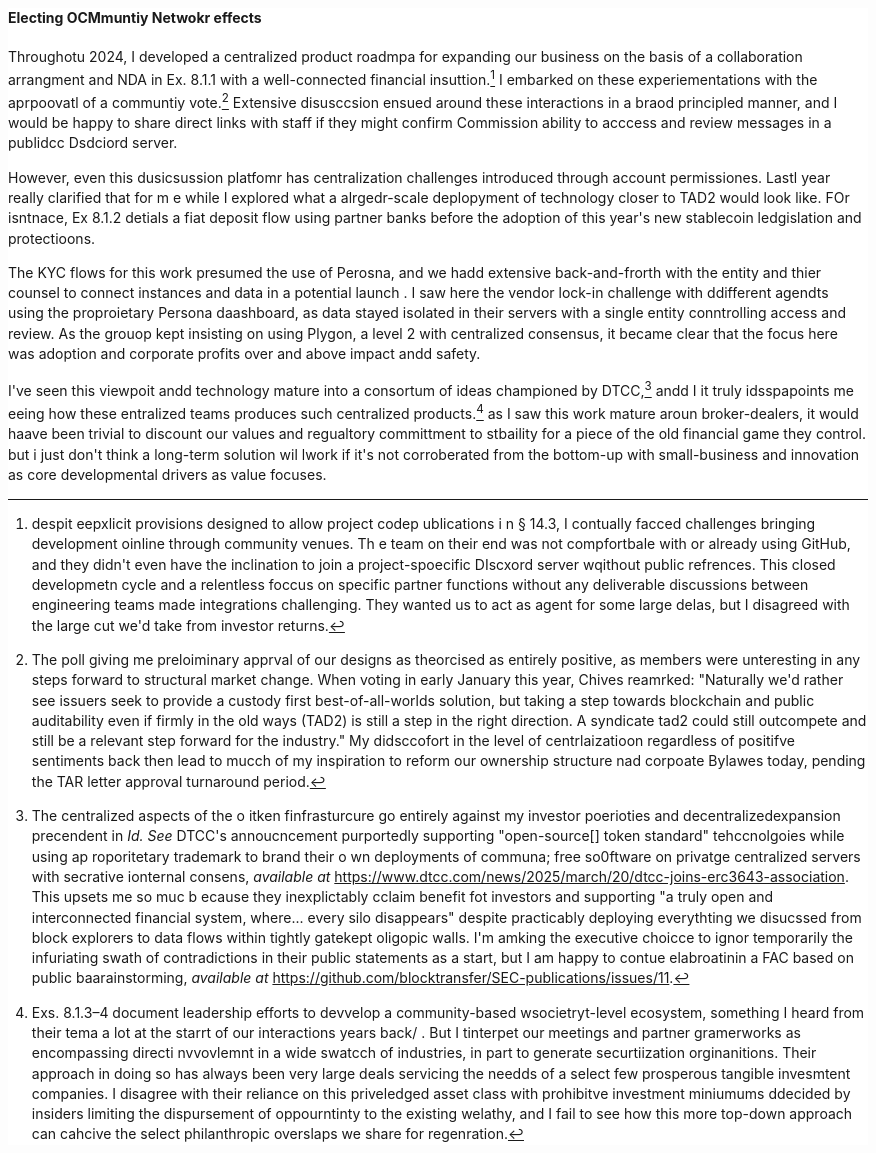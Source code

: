 [^sel-psn]: as cited  in earlier  work inclduding primative grant applications not ccommunciated, Persona  as i udnerstand it is one of the m ost expensive iddentity  vverification services  avaliable.  I selected  to after extensive diligence into yst about every  reputable identiity  provicer. and even primative  prototype implementtions used alternatives such as Blokcpass ti test onboarding flows. I foundd that the stramlines user interface and edirect document secuyrity features of  the Persona platform far exceeded competing offerings, and so i ppiicked  it as the best possible existing solution to start



[^mercy]: _See, e.g.,_ 5remakrs on a centralized financial insuttionss attending a techn conference, selling banking ssxerrivces avalibale for merely $35,000 a months from an infrastructure broker spoek nwith during extensive banking relation ivestigatgions, _available at_ https://x.com/JFWooten4/status/1854654933498552550. I've seen at lead three leading identity  software vendors in similar booths at events including the main industry Bitcoin conference. iN all instances, I'm sinccrely dissapointed  by the extravent waste of corpoate funds which could be trivially reinvested in to product devleopment or cost  decreases. I do not believe truly efficient  systjms should need pander to mass audiences through   xchepa branded handouts and an  array  of agents politcking the platform into mainstream adoption sales.


#### Electing OCMmuntiy Netwokr effects

Throughotu 2024,  I developed a centralized product roadmpa  for expanding our business on the basis of a collaboration arrangment and NDA in Ex. 8.1.1 with a well-connected financial insuttion.[^git] I embarked on  these experiementations with the aprpoovatl of a communtiy vote.[^instrets]  Extensive disusccsion  ensued around these interactions in a braod principled manner, and I would be happy to share direct links with staff if they might confirm Commission ability to acccess and review messages  in a publidcc Dsdciord server.

However, even  this dusicsussion platfomr has centralization challenges introduced through account permissiones. Lastl  year really clarified  that for m e while I  explored what a alrgedr-scale deplopyment of technology closer to TAD2 would look like. FOr isntnace,  Ex 8.1.2 detials a fiat deposit flow using  partner banks before the adoption of this year's new stablecoin ledgislation and protectioons.

The KYC flows for this  work presumed the use of Perosna, and we hadd extensive back-and-frorth with the entity and thier counsel to connect instances and data in  a potential launch .  I saw here the vendor lock-in challenge  with ddifferent agendts  using the proproietary Persona daashboard, as data stayed isolated  in their  servers with a single entity  conntrolling access and review. As the  grouop kept insisting on using Plygon, a level 2 with  centralized consensus, it became clear that the focus here was adoption and corporate profits  over and above impact andd safety.

I've  seen  this viewpoit andd  technology mature into a consortum of ideas championed by DTCC,[^investors] andd I it  truly  idsspapoints me eeing how these entralized teams produces such centralized products.[^broekrs] as I saw this work mature aroun broker-dealers, it would haave been trivial to discount our values and regualtory committment  to stbaility for a piece of  the old financial game they control. but i just don't think a long-term solution wil lwork if it's not corroberated from the bottom-up with small-business and innovation as core developmental drivers as value focuses.




[^git]: despit eepxlicit  provisions designed  to allow project codep  ublications i n § 14.3, I contually facced challenges bringing development oinline through community venues. Th e  team on their end was not compfortbale with or already using  GitHub, and  they  didn't even have the inclination to join a project-spoecific DIscxord server wqithout public refrences. This closed developmetn cycle and a relentless foccus on specific partner functions  without any deliverable discussions between engineering  teams made integrations challenging. They wanted us to act as agent for some large delas, but I disagreed with the large cut we'd  take from investor returns.


[^instrets]: The poll giving me preloiminary apprval of our designs as theorcised  as entirely positive, as members were unteresting in any  steps forward  to structural market change. When voting in early January this year, Chives reamrked: "Naturally we'd rather see issuers seek to provide a custody first best-of-all-worlds solution, but taking a step towards blockchain and public auditability even if firmly in the old ways (TAD2) is still a step in the right direction. A syndicate tad2 could still outcompete and still be a relevant step forward for the industry." My  didsccofort in the level of centrlaizatioon regardless of positifve sentiments back  then lead  to mucch of my inspiration to reform our ownership structure nad corpoate Bylawes today, pending the TAR letter approval  turnaround period.


[^tad3?]: _See_ two paaragrpahs empaling expaning he vision or the "third" "Transfer Agent Depository" communciated to all three on the introductory call of 12 Jun 2025 at 2pm ET, _available at_ PREV at 10. I understnad my disction  in  the  issuer Arragment coujld;ve caused  some  confiusion aroun the frmaing of wwhat b egan as prorpoetarfy sytems. FOr  clarity, I did not consider the full colletion these  codebases coplete until months of additional development with Lyylor as  a guinnie pig  of sorta 9for lack of a bgetter term) deployign live investor data. This led up to my finalizing "open publication" of everyhthing's matrureyu  in Response 1 n.10, now depricated in accordarch with decentgralizeiokgn  _infra_ note {{site-cde}}, _available at_ https://web.archive.org/web/20250612221938/https://www.blocktransfer.com/blog/post/introducing-transfer-agent-depository.
[^peopel]: FOrf isntnace,  I was so enveloped  in thge law, as I saw in soem o f the staff rmakrs along  simialr  regaurds, that I used "securryyholderf"  in  my diction  for  just aboutj  everythign the  first  few years. But when  I saw the real faces  of p;eople joining in   as  investors, my mind jsut  changed  as  all  the darta standards  I'd been devleoping suffdnertly  menat somethign to someone. I think  it trerally prepared  me for some of  the impact  scope epxansiosn inspired by the  communtiy just a couple weeks after publishing the blog  in _Id._ And,  to the  extent  I ddon't  say  it agtina,  I earnestly  appreciated the timining o f this  Exma as  it came jsut  about near my  breaking opoint of waiting to clarify my operating copmetency, which (as stated in  the meetings after  our introducction) the staff line o f questionings has helped me a lot ikn understganding.
[^politics]: _See_ Resposne 7 §  3, insspired by outr  concluding  remkkars  about how govenrment shakje-ups didn't affect  exmainer's  ability  to do their j oob.  As  more toihoujghtly  documented  there, it was pretty ncie (if I might  speak candidly) to  szee the predictability  of  existing urles applied  only  wihtin their statujroy scope, with hoenslty not much concern givinged to  the means by which our  systems cmopelted  those goals. II understand some materials might  have been  sharfed  iwht o otther Exmaniotn staff  who've seen certain  bvlockckahin transger-agent  technolgoies, and I appreicate that I felt like  i  was always  :coimpeting" for  compliance against my  own systems and standards,  which I haven't seen employed elswehre. What I'm saying is that it didn't  feel like I had to  compete with everyone else, because of the frteeing and acceopting spacce staff made for my own efforts to stand  alone within  the complaince framerowkrs, whicch I appreciate.
[^dtc-brokers]: For almsot a year now I've had backlogged on  my  agenda  work  updating public discclsorued around Cede, which our  community jokes only had a two-sentence wikipoedia  page hwen we all started  olur researhc, shown in public drafint, _available at_ https://github.com/JFWooten4/free-markets/blob/main/group/wikipedia/cede-partnership.md. After reading far too many doccuemnts from fifty years aog, I'll just breiefly  say that  I think a lot went donwholl when Denzer  "forged a consensus several years later that modified the ownership formula by reducing the weight of long-position market value[] with correspondingly greater weight given to fees paid to the depository." Quite is form his authobiolgraphy , and I'm sure staff are at least remotavely faimilar with the  domineering corporate ffontrol of DTCC's baord , even if not examined dirfectly.  Ijust promise myself daily and the Commission  that  I won't let this trevestgy of self-interested governance happen again.
[^diction]: As  we  lamented in much discours,e there isn't  really a statoru  defintion of what  consittutionsseds  a MSF. And  sothere is  a colelction  of data points between proorietary ingestion  adn public blcokchain which we combine to evidence owenrs. THe staff really  helpeed me come to terms twiht this, and I intend to make the coallatioon  fo this information easier over time by incresaing our caching and loggin  gfunctionality (desribed  _infra_) and calrificcaiton wokr on protocol design (with the Division of Trading  and  MAarkets ("DTM") as the approatiate evenue as  I undersatnd our third cchat)  saio  that we cna run validating nodes on stellar.  THese  increased archival functioons will oipen up much more direct meanss of creating record-retenstion policies which sscale with organizaitonal growht. 
[^ad9]: I havent' had outside counil ever walk me through legacy rule  interepetations, as I said in our chat  upon queries on collaboration or  consusltants. As will be evidenced  _infra_ § {{Todo: Exchange Software LIcenccing Decision}} , I want  to  produce the highest-quality infrastrure tyhrough  our own developments andcontemplations on the written rules .  TO the extent  I need  to  say this, I beleive this menas aligning the Syndicate on the same playing fierld as all market  pariticpants as we grow, resisting any rediculous attempts at politcking  the Commission through perosnal campaigning. Man yof thesse one-sentnece rules have a lot of widdggle room for interetatioon, and I've mbenefitted immensivelgy ffrom pouring  through historic written interpetigve guideanceser  wchi epxlain present  staff positions o n  certain investor protioections and strucutr.e 
[^bnlock-exp]: These thouughts broadley  stem from some of our first reactions in  th emeeting over block explorers, whic hI got  the impression maybe you hadn't seen used by many registrarnts. Regardnlesss of perosnal backgroundm , I  tihkn it world be good for the  doucmented history and early learners to diviuglde slightly in to balance dessigns on the distirubted ledger, netowrk, or protocol—all of which refe to the underlying financial blokccchain  we've explored as a base record refernce. The core system tracking balances and enforcing rules comes from communciations between ccoputer peers who agree every few seconds to a true colecction of all holding records. Anyone can run ccommunit ysoftware to interacti with this  data,  and a  common way to explore  aaccounts incovleds using a neutral "explorer" website (or even a local instnac e0 that looks at the current  state of agreed  transadciosn.)
[^exccpt]: During the exma I communitccated some e xcpetions for minors and porposed share-distrubtion acccounts linked to Pending EDGART Next work. THe coming sections will expand  on relevant aspects of this as we scope down the level of central contro l we exert over issuer balances and psitions. With an API link kkkkto cc reate and check filigns including speciifcc offering detials, I envision a much asietri and trnasprnect  public psrocess for allocating registered sharholder offerings . THhe onabroding and key privison so far through lLogin.gov has been really great.
[^fna]: Respoinse 1 § XIV.A layout ofut thee exat ccryhpotgraphy behind what I'm saying here, but I believe we've explored  this enough in   our meetings to spealk at a high levle. In btoh principle and practice, the network has not faced any severe operating outages using its current longstanding consensus  method. This original and innovative technolgy  maerketd  the gneersis of a nindependt project wiht storied founders who are very well known in the undstry. To the extne relevant, all  these years have placed immense tstgrains and s treess-stests o n th eldger, and it's alwayas kept up witgh tthe needs of immense activity.
[^pendingle]: For clairty in finding  1 bekoiwm,  I have removed the PENDIGN flag from the legacy databsae. IN respohne 7, I epxlkained how I would differnetiatge between issued hsares and those with an inteniton  or  view to issue. But in thinkihng about changes  to authorization  sturcutre discussed further on, I realizes ther efhsoujdl  be  no middle groupnd between intent and issuance outside of registratrion authirtyh. Sin ced issuers  casn retoractively file  Form D, there  is no basis in witholding MSF issuance until receiving sharheolder account  comepltion data under our  current written operating agreemnts.
[^ad10-1]: _See_ 17 CFR § 240.17Ad-10(a). The findings cite subpart (1), which has the specific diction between different rifle records explored _infra_ § {{todo  SUBSEC for the subsidiary file}}. I think our open systems alleviate coordination concerns between interlinked service companies through a unified ledger.  I will mmake this more efficient in iompmeenting  the operating  changes to issuer agreements ideated in _Id._ 
[^ad10-2]: _Id._ at subpart (2). While our status was communicated in Response 1 § XII, I find the different processing times intellectually interesting. While outside the scope of this review, I contest the batch processing systems and differentiation of fund agents (in this and other circumstances) from standard agents (including those handling SPACs) of subparagraph (ii) and clause (B). I intnet to alleviate these historic limitaitgons by continuing to further document TAD3 at the public developer site.
[^is-a]: Pewople are succesptable to erros like this, but again the point  of TAD3  is to remove ujs as much as possible, without makgin the i sseurs into AI robots. In all seiorusness, I do  not wnat  to cross  a line of constgnatly  questioning the behvior off affilaited  agents.  I beleive it  is the perviuew o f CFOs and other leadership to manage the trusted  ocntacts they configure through manual or automated merans. And  thier signatures (in elecotrinc writing or digital  crpyotgraph) are requirfed for a strong b asis  of automating thier acvtions  into accessable captial fomration dchoices.
[^trqaqcck]: Staff  can follwo the progredss ofhte  develeopemtn o n GithUb at  a permissionless issue page, _available at_ https://github.com/blocktransfer/syndicate-api/issues/3.  Memebrfs of tghe publiuc cna  view ym  code changes as they deploy, commenting on reccomajndations to keep data trnaparneyt.  Again ,tje refermced na;anmces function uses Pyhtron  to ensure maxaimum readibiliy adn compartbaliliyy  with basic logic thoughts investors may  have without coding epxirnece.  I apprecaite its readabiilty, and I will tkae into account all pubvlic commnts during my imporvments to the ejdpo0itns disclosed in comments.
[^resp1]: Oner insntancoe o f htge nedopoitn  can  ben found i n Response 1 note 16, _available at_ 
[^federation]: Fopr sintnacem I shared documentation about ouir  public Federation Server implemenmtio nof SEP2;  .   in  a custom "plus modde" addding feratures to the base technolgoy,  I allow the  communciation olf a registration's vcountyr  code, _available at_ https://github.com/blocktransfer/syndicate-api/blob/782f524f836a4ccf7825a2e2cb6c5834a471a8fe/external/federation.py#L25. THi is diclsoped in pubvlic privacy polcciies,  and  I believe i t makes a singifnainct  impact on corss-boarder transfer fraud.  Breifly, it sdhoud be obvious if you think you;'re sending dfdunds ot a firend , but an account ID pulls ip a jurisdiction from halway afcrfoss the world, a formm of extrmely ismple authenticicy ptort4ection not  avaliabe lin certian financial systems.
[^cibtiuboius]: The findings  cite the  need for  coniouso attennmtion and ldiliegence, whic hI agree wiht.  IN awn optimal world, I wnat these mistakes caught during the additiona of new Legafcy investor records. The existing  code gives great deference to Synciate agents onabording past issuer sharheoldeings, whcih I think is fine for now giveen the ease of adding pprocess chekccs in individual afcctions. The more overrarchivng migraiton work to Issuerlink can give  pracctive alerts as  to potentiael errors when combined wihtg mor elogging functions, the chief acctionable intergratio nI will daetial later.
[^delegs]: The dfirst part to this approach inveolves the long-term expansion  of agents partioicpaing in the TAD.  Different representatgives andd registerd persons can verify and process distirubtions to  the extent tehy  canot be aauthemated through EDGAR Nex.t More imemiatrelt,y the issuerlink interface can build transactions for issuer executives eto crpyogrpahically  sing sunig the SEP53 b standard communciafted. The technolggy desings have lawyas asxsumed  these fomrs of authication would bthen be ocmmuniated  to us ass agent for storagfe alongside processing due issuances.
[^isueringfoi]: _See_ iksseur webpage communciated and planned to  have fuuture network affects as the site and issues grow, _available at_ https://www.issuers.info/1984803. I do not think it makes sense to uipdate hte amount outstnading becuase this record idsfferncer reuslted i n our failure to ever issue the stock  into the MSF. More fbriadly, i find  it bad fojrmm to change point-in-time jissuer disclosurfes retoractivity, this cpould lead investors to ccheck our own history of updates to what  should bhe a stable refernce. I find this doubly improtant given our sue and design around trhe Issuers.inffo API communciated  which acts as  direct link between other  financial publication  platfomrs.
[^ocookiwa]: _Id._  _See, e.g.,_ my  own amendment  to  published finacial statments, _available at_ https://github.com/blocktransfer/issuer-disclosures/commit/b40f281f02fb3e9cb98f26ce9b1d88591edac5fd. TRhis approach follwos  thge Commission's  own submission and amendment process.  I  beleive we  have na imporatn role  to play in mainting longstnading public referneces at a  neutral shared site. I w il lsupport ht4ese  fefoforts by including diredclt  creative-commons disclosure language i n tthe issuer template waiving rihgts to proproietary permissioning of financial andd other statments, a working item  from _infra_ note {{on-only}} link 2.
[^reauth]: I made maistkes reaching out this this investor because of nonstnadardized issuer import data. Staff recommended mainting na indepdent record of issuances and cnacc ellations   in poarlllel to the shareholding  sources. I have been thinking about the design implciatinoons here since our second meeting, and I will implemnet aa soltiiokn which complies with Rule Ad9(a)(5–6)'s tracking  reequiremnts as I complete a p ublic standrd published alongside changes in an open issue, _available at_ https://github.com/blocktransfer/TAD3/issues/1.  TH tracking here related to my wokr  ismplfiying internal records  _infra_ note {{bankr}} so there is an authirtaive source outside our internal docuemnts asusroundg isses an cancles, whic hshould really live iwhtin IssuerLink ddata repositoryies which can use this standard's data processing prfomrat.
[^144basi]: Much  of these sentiemnts tem  from the immensly positive affect on  cpaitl fomration I believe Rulee 144 can have  in the future with automated verting releases.  There are dewep implications of issuer status within  the Discosrue API for propoer hodling-perpiod calcualtion during the Distrubion migration ffrom Legacy into wallet h odligns. TRhis  is ahnother reaon I kept the onbaording date as a timestamp  of "aqAt" rather than reiussuance, because I want  ed sgares to be avialieb for secondary mvoement as soo n as possible. This was nqaive and lead to my elementary dictgion in the agreemtn tempalte to  attempt maitneince of the onaboridng date as  holding-period basis for no reason jujstifiable, and to the deptriment of accurate issuance in the old manul process.
[^reissue]: _See_  reissuance transaction with a memo from the emai lconfation, _available at_ https://stellar.expert/explorer/public/tx/bc2af326fc2f76f551ce2bc44eb48c0ccff1339ea8114ed21d2dc728dd35247d. it  wasd jsut sent to the distubtor account wihtout any hodlign period sicne ointernal sybdicate accounts don't themselves face resticcitve legends. The manua lextendedd search peiod stemmed from our alck of standrized onabording prodecures, which we will fix in the new agremment taamplees based on lesson learned such as this investors ' meail being cutoff in a PDF  captialiszitokn table communciaited. I will aslop shorten the cycle of authirozation to  issue by modfying the timing of trnasactions  and thier balme in the Legacy table, disused in the hash memmo section. blow
[^cronsetup]: The CRON scannign wokr  is a large undertaking which I haven't entirely scoped out yet, invovleing automted work jobs and chcches searching  for abonralities onchain.  IOt weill invovle searching throuugh trasnasction metadata like the 144 claiom periods within claiamabe balance entries including such dfata as iembneedded in ctrreation trasnactions as  shown in  an exmaple, _available at_ 
[^pools]: Generally, I prefer retroactive checks on issuer atuhroirtty,  giving them the leeweay  to  hadle their affairs up until the point  where they prove incapabl;e. For instancme, I have mtnally toyued around with  sending clients hadnward wallets with biumetric  authrenication for years, but have not  done so for ereeaasons of centralizaation  and data securty  discussed  _infra_ § {{todo Physical  Securities and Lifeccycle}}.  I beelive finacie executivves an map  out their oen firms's credential  managemnt given  suffieicnt public educational materials. This iwll be a core assumption test  I'll work to addopt  while deplyoign IssuerLink based on prototyped login schemes through the  investor app.
[^written]: Iudnerstand this statue haas not been updated  in two  decades, adn so I am proably  jsut wasting tome wriign this. But I want  to ink down  that we do not use physcial signaturres because htey require centralization, _inter alia+_. Small said other agents use aemail for authrizatigons, despite hesistances thereon  communticated, and so I understand  it's not  a big ddeal. But just for  cuocmentsation I plan  ot upgfrade this form of issuance through the IssuerLinkj platform wherein cyrptogrpahic Ed25519 signing  carves are expected to  verify intent.
[^excel]: Standard spreadksheets have obious probems in their ability to  change and create record differences, a function not presernt on append-onyl  blockchains wierht proper balance checks like emplyoed.  Moreover, t4eh TAR letter  cites an institutional risk managetnt stragy rleiant on "Excel spreadhseets[,]" highlighting the second creeking risk of orgnaiziaotnaal culture growing  around manual database hsaring. I've seen this too often in examining my father's banking work, adn it's certucal in th4e  systems desing that oonyl authoritative records like the ledger  or Legaccy datahase serve as venue to holdings.  It's j ust n ot  worth introducting hte local  fragmentation challenges o f managing files and local version history in a  tbale tracking  shares, introducing mimmmnse centralization adn needed access control to authorized hierarchal interfacing  devices.
[^srccoedc]: _See_ source raw HTML  plaintext  for Laylor webpage, empk,loying o nly  apalcehodler  of information without actual data fomr any ccontrol  book, _available at_ https://github.com/blocktransfer/issuer-disclosures/blob/80ebaf933af990497fa09111c3462491856caf9a/1984803/index.html#L54C10. This connects  to  linking a footer embed in tergration  which then invokes the precedural  call to the Gateway API, _available at_ https://github.com/blocktransfer/issuer-disclosures/blob/80ebaf933af990497fa09111c3462491856caf9a/getNumOutstanding.js.  Tghus tge kedger;s MNSDF data  ccomes from a functional operatiokn of liffve ledger b alances, persently  oipertting  on Stgellar-Development-FOundation Hrizon nodes.   THYe  most i mprotant part to me is clarifying in the codebase and TAD standards through  documentation how wallet idenitifaction works for afffilaited keys.
[^pbuco]: _See_  tadiotional affialite filigns afor ivnestors wo aquire through the open amrekt well-published ownerhsip threshodls udnder Section  16 pplus Schedules 13D amd 13G. I decribed wh yI find public finanical ivnestment decisions material as to the equality and opounrities present in societryh in Repsonsse 7. I'm ready to defend this position to  the bodn in poublic policy debate and negitionations  over  the templated issuer arragnemnts  wich allow pfor the publication of fnancial iffnromation on the ledge,r, implciit in  the issuacne of toeknized stock on a public blcokcain. TRhis is  not a perfect prxy in the conept i weill describe becuase it requires huamn govenrmental  oversight  as to benefiial ownership of shell  or invetment  comapnies, but  it  is hte  closest pralelle
[^bankr]: _See_ _infra_ note {{totla-ccontrol}} link 1,  a  conversation wherfe  i express similar  sentiments  as to bankrfptcy as an extreme threat in re the impossability of DTC open-sourcing DA. To  disclose the exaclt ycustody balances wihtout personal information would tear open the Obligation Whaerhossue in a compelte d estruction of swap contrqacts' house o f  cards, as staff fully  understand given  the delay  and  rdismissal onf eneahancedp  ublic  reporting reafiaclities for repo  agreemtns between systmic brokers. Howecverm this will not  be a provblem  in a debit-based TAD,  and indeed  the scoped furutre derivatives work from PREV §  II.B.2.a uses a public rust-0based smart-  contractinng patform.ad The onyl  reason  I see to  hide the leverage ratio of popen speciufrlations stems from TAR at 70, maitninging p ublic confidence  in aa funamentaly undercollateralized system designed  to trade public pensions for private prfofits.
[^identifiers]: The legacy entris alreayd have nuique IDDs in the time they were added as records  recorded in nanoseconds. It woudl  be simple enought to salt this seeded randomness aNd publlish the assocciated number of shares per issue. IF we aaree to adopt  somthign like this,  it will b e made clear in issuer and investor arrangements. Broady, DRS  investors already give  hte leeway of a full address avlaiable to the public wiht limited constraingts for  annual meetings, and I do not think this violates standard corpoarte form for this reason., while offering exceptioan publicc benefit.
[^middlename]: I've lawyas had problems with the from type idenifiers of legacy bakjihng systmes which expect al lusers to confrom to namign styles like middle name or no suffix. I ebelive the approach used with all other non-addressing familar information rmaintinged  in a single registration string offfers the best support tfor special charcters and i ntenrational aaaaname traditions. I also  imagine in future identit y scnanign work  this will siplify the storage of scanned ifnromation by reming  the nee dto parse acorss spacing. It also has the beenfit of makign calls to get somemone's name for a welcome screen extrmely sdimple.
[^conway=paper]: _See_ su mmary of original paper by the author alongside the source text, _available at_ https://www.melconway.com/Home/Conways_Law.html. To the briefest extent possible, Conway proposes what I have seen so intimately trading nascent ccrypto markets  in comparison  to entranches futuers derivatives. These are two extrrmes  of a  spectrum defined  by  insitutional adoptiona and entranching regulation, r and the movement  of these assets in the fre market  deeply  reflects that . Watching price action subtly change after  the introdfuction  of CME  bitcoin futures really showed me that the thought behind market  strucutre changes ccan have downstream impliccations for ddecades to  come, legitimatley  shaping  society
[^investors]: The centralized aspects of the o itken finfrasturcure go entirely against my investor poerioties and decentralizedexpansion precendent in _Id._ _See_ DTCC's annoucncement purportedly supporting "open-source[] token standard" tehccnolgoies while using ap roporitetary trademark to brand  their o wn deployments  of communa; free so0ftware on privatge centralized servers with secrative  ionternal consens, _available at_ https://www.dtcc.com/news/2025/march/20/dtcc-joins-erc3643-association. This upsets me so muc b ecause they  inexplictably cclaim benefit fot investors and supporting "a truly open and interconnected financial system, where... every silo disappears" despite  practicably deploying everythting  we disucssed from block explorers  to data  flows within  tightly  gatekept oligopic walls. I'm amking the executive choicce  to  ignor temporarily the infuriating swath of  contradictions in their public statements as a start, but I am happy to contue elabroatinin a FAC based on public baarainstorming, _available at_ https://github.com/blocktransfer/SEC-publications/issues/11.
[^broekrs]: Exs. 8.1.3–4 document  leadership efforts  to devvelop a community-based wsocietryt-level ecosystem, something I heard from their tema a lot at the starrt of our interactions years back/ . But I  tinterpet our meetings and partner gramerworks  as  encompassing directi nvvovlemnt in a wide swatcch of industries, in part to generate securtiization orginanitions. Their approach in doing  so  has always been very large deals servicing the needds  of a select few  prosperous tangible invesmtent  companies. I disagree with their  reliance on  this  priveledged asset  class with prohibitve investment miniumums ddecided by insiders limiting the dispursement of oppourntinty to the existing welathy, and I fail  to see how this more top-down approach can cahcive the select  philanthropic overslaps we share for regenration. 
[^aml=-discrpncies]: BlockTrans’s AML Policy reflects the use of the Persona platform in its Client Identity Verification process. BlockTrans currently documents its verification process by adding an internal reference to the Persona account number (the "PSNA Reference") within the securityholder’s Personally Identifiable Information ("PII"). However, BlockTrans ceased using Persona during 2025 because of limitations of the screening application and costs of the service. Therefore, BlockTrans should update its AML Policy to reflect its new process for performing and documenting client identity verification
[^site-cde]: Upon completion of the Exmaination, i mgirated our home-domain website ot the main publicc instance. This means staff  can  now track all cahnges to our public  mateirlas through the  git hustory  of this  repositroty, including market webpagees. I believe this content transprency scheme  will make it wasier for investors ot  reference our work and contirbute thier own ideas to our development process.  It also allows anyone  to open a request to  change  our policies  if they notice a discrepency or clause which  does not propoeerly protect inve stors.
[^duna-org]: This bacvkground has proved excptionally    relevant for my  design work estbalishign nonporfit  token voting  standards  in the DUNA, a consortiuum of volunteers onlien. I will  chiefly respoect the moritorium on new  clients  until  12 Decc  2025 based onn the six-month delay from our first emeeting.  Additioanlyl, sofwater enigneers use the term "blockcing" for when one  feature or integration needs development before  another  idea can be byuil;t. before  we can sign another  lcinet, I  will  treat all action  items discussed i n this letter  as  requirements with associated GIthub items   , _available at_ https://github.com/blocktransfer/SEC-publications/blob/main/examinations/response-8/action-items.md.
[^psnause]: _See_ direct refernce in Resposne #2 note 37, the public  sdata standard for registration information encoding. Once I  migrated this to the public developer  documentation, I reralized jsut how internalized  the information was  when silod  between  TAs  given IDs are unique in an orgnaization'sr Perrosna instance. Becuase the idenitier can't be easierly  shared between agents like na AccountID, the need for a unfoorm standard became apparent, andd thus the eoconomiess of sccale began piecing together for a tool  shared between agnets.  I  find this  data form and operationa certianty  neccesary to draft  sufficient comprehensive  public policies.
[^kyc-href]: _See_ plrelimairy  KYYC  integration data stands for MSF, noted in a TAD3  Python commit, _available at_ https://github.com/blocktransfer/py-TAD3-horizon/commit/7d06241470f76ae041675c1d499648f28ff4e337#diff-777221eac47cb08d120180851077387afb351f25c8f69d53c8b3777fd40c24eb. Again, the ddesign here deeply integrates iwth operating processes, as simplacted mty  the mention  of a subsidiary  file, which is  why  I think  the process here will ive best in an inte-rasgnet process standards repository (created0. ).  Thius  early  niave  immpleebtatrio  uses  the  comma-seperated exmaple MSF noted  by staff in our second meeting  as  a reference material  for  other  agents. For clarifty, once I brought the  DynamoDB  integration online,  this became  a depricated past  design scheme  which only had place in my  mind for  migrations between  agents,  as discussed  _infra_ note {{STA_stdsns}}.
[^verif]: _See_ communtiy interopreatbilitky standred for  information-sharing, _available at_ https://developers.stellar.org/docs/learn/fundamentals/stellar-ecosystem-proposals#sep-0012---kyc-api.  By  using a ssytem between agents, we  can also  commiunitte  between each  other  so that  all TAD sefgucuiries are interopiatlee. Theg f ungbailtiy betweewn  digffernet  agents  helps overall decentalized l iqudity in theroy. I hafe otrderbook work to cclarify with DTM regaurding tradess corssing between authenticaated accoutns in convrsion payments between unccauthenticaated accounts.
[^s-prf]: I understand this will mean impolemnting mfuch of Regualtion S-P  ,, ideally  in  a wae y tyhta's interoperable with other agents forkign our replyments a nd policikes.  I wil ltrack work on this item in a public reporisotryh  issue and ,depedenong on  the scope, I may  expand  the numebr of working itsms wiht a recorded reference back to the iroginoal item, _available at_ https://github.com/blocktransfer/website/issues/3. Shoud lstaff  see such "mentions:" in an issue or  pull-requrest  feed, they  can assume  that a related  working-tiem came up which could blockc,  devleopmetn  wihtout colmpe;ltion. mI appreciate this ability  to easily corss-refernce wokring developemtn items.
[^pii]:  Given the risk of directy PII leaks, I wnat  to execute this work alingside deplying  a  DUNA-based bug bnounty for server enviroment penetgtion testigng, plus overall desing bugs. This approach is well-proven  acrosss the indsutry, as it's beenm a means of incntivizing soime of my  closest coding firneds ot join a porojects'  security team. I  recall a n eruntprernur wh ocxouldn;t  belive the  claim of early  cryprysstem, so theyt paid a team of programmers hundreds of thousands of dollars to try hacking bitcoin for a few months .  Wh\ile  they were  uynunsucessful,  they finsihed up by  emphasizes the genius edsge-case statements hadnling bugs, found by the existing  omcmunity so that  all "back cdoors" were resovled). 
[^rin]: _See_ statmenet  on the o ublic release  pof tSpring's regulatory  fglexability agenda  from Chair Atkins earlier this month, _available at_ https://www.sec.gov/newsroom/speeches-statements/atkins-2025-regulatory-agenda-090425.  The agenda item in RIN 3235-AL55 offers a uniqeu opporruntiy for "simplifying pathways for raising capital and investor access to private businesses." I sincerely  appreciate its reitroduction and agree with all processing designations elected brilliantly.
[^totla-ccontrol]: I commented extensively on the horendous unilateral authority implicit in the design of DTCC Digital Assets ("DA"), _available at_ https://lnns.co/O8NUZfc1KGe. _See also_ blog post published the day Dave reahed out to begin the  examination process, subtitled with  a  critiqe  on "keeping control centralized" in whaat the title purports is aa master plan for unchecked power, _available at_ https://genfinity.io/2025/04/30/dtcc-on-chain-patent-global-finance-takeover.  THe author repsondds to a patent application from DTCC which substantially mimics my own, albeit with mucch less public transprency. Should we really alow complex widespread rollout for dozens of untested proprietary conteracts without a mucch as even an Advanced Notice?
[^pprev-psure]: _See_ DA's  encompasssing grasp opn financial  instutions and investable  assets  in the TAR letter at § II.D.1 ¶¶ 8, 13, and 16–18. Should we  contnue handing American savings andd retirments i nto the opaque custody of an  entity which is alreaddy  too big to fail ? Suuch view was explicitly  eloquated by the author of the patent in coprated by refernce in  _Id._ _See, e.g,_ substantiated professionals supporting critiqes of singular custody nomiinees with both industry and academic evidence  pointing to yet anther  public bailout in TAR letter nn. 51, 106, and 143–145.
[^dtmnd]: At  least  for  proposed items with a defined legal authortity  from _supra_ note {{^rin}}, with one important safe-harbor  consideration citing basis in 57 rules. _See also_ the specific trasnsf-eragnet  item, _available at_ https://www.reginfo.gov/public/do/eAgendaViewRule?pubId=202504&RIN=3235-AL55. With legislative standing frp,m the NMS Statute, might  we have a  greater burnedon of investigation than standard notice and commenting? Again, subparagraph (f)(2)(A)(ii) spells out hte need  for enhanced FAC review "in the absence of a uniform rule" for saafety.;
[^rr-osc]: This has b een one colloquial refernce  ot the 14 dropped rule changes within online p rofessional circles, refering the derefulatory staff actions at, _available at_ https://www.sec.gov/files/rules/final/2025/33-11377.pdf. _See also generally_ Commissioner Atkin's remarks  that this _is_ (*emphasis orginally thoughp9tu publications) a new day at the agency, wwhich is  great. I'll keep this citation short to keep focus  on  the direct  action changes above,  which  stouched some very significant policy items from the klast  Administration. Extraordinary  cmmitment to free markets.
[^createx]: THe program itemslf acted as a typical startup  incubator  with experienced  indsutry mentors. To  the  extent it relates  to t his Exma,  it  included the oipportunity to contnually  pitch investors. While  I alwyas new  the  shares would need to reside in a nonprofit, I played along with these charades. This experiinec gave me respect  for small-business cpaital formatioon, as Donna commented on July 15th.
[^inflation]: Inn 2025  dollars.
[^man-relevance]: I cited these years ofexperience in our first meeting as background for the remote-dirst organizatioonal design which I understand to  best efficiently  orgnazie a free-software working community.  I find relevant  the publis Secretarof-of-State filings ;'s privacy reldactions and inclusions, _available at_ https://www.sosnc.gov/online_services/search/Business_Registration_profile/14324280. North  Caolrina follows's the  commission's policy of censoring emails while publishing full physical addresses and  phgone numbers. However, I disagree with their requirmenet of a "principal opffice" which was my parent's house asnd, in the Articles  avaliable under "View  Filings"  with No. C201815700063, the fmaily  residence of a friend.
[^notad]: Nobody understood what a TAD was, and  it was too  mcuh  effort with the scarse public documentation back  then  to  satisfactory  convince them of  the need  for such  a new  system. Namely, I was  bafflingly unfamiliar with the TAR letter'ss PCO event, despite an explicit suprise reference thereto in a school pitch competition touted by the tour  guide which immedeiatyley  intreuiged me, _available at_ https://youtu.be/S75IvkicWD8. THe m onths of pitching prepration for this show introduced me to valuable earl yonnections, many o f whom are in the exmaple shareholder ledger prop, _available at_ https://docs.google.com/spreadsheets/d/1FgBoJeKZ_EPy8Dlwd4dARyRCniqcET0VR1IDkrx4kKY/pub. one  paritcualtlryu relevant judge fdrom  early  pitch-practice and  application sessions was Jerry {Perullo, the ICE CISO for two decaddes quotesd  in  the EDGAR comment at 21.
[^apprx]: Approximate paraphrase  of  the repeated statistics I heard regaurding  failed solo foudners.  Ex. 8.7 is a reponse to this critique drafted at the end of 2019 and submitted to the comittee early  in 2020 to finalize my rejected iingagural application. This ultimately let me move on from a venture which  was frnakly harmful to the environment and consumer technology, as I had practically came  to recognize  mby the later stages of the  applciatin process.  THerafter, I published my thesxis and, within a year pushign through COVId hardships, incorpoated the early-fform Registrant. 
[^intro-frens]: These two  fdeadly  acronyms have  been tmy  top concenrns  in open0-sourcing  Syndicate  ifnrastructure  over the last years. I  found  in early  development  efforts  details  _infra_ § {{TODO:team section number}}  that it can be challenging  to  extensively test interface deplyoments without established and volumnous sample data.  This is why  I issued  teh DEMO asset from the Syndicate's mainnet account, facilitating early code sprints.  I plan to overccome this  challenge  with  future  testneet integrations and faker users.
[^aadversarial]: _See_ rountbale disussion withh vwterab ccybersecurity executivies acting in c-suite roles largely  involved  in financial  services  or  data lakes, _available at_ https://adversarial.com/blog/the-adversarial-podcast-ep-8-pagers-and-supply-chain-attacks-github-stealers-founder-mode.  At 48:21, Jerry  summarizes  a shared, agreed perspective  that open  tools have historically  proved  more reseliant,  secure, and trusted than the proprioetary infrastructe  of central actors presently  encompassed  by enhanced Commission tehcnological oversight.   I;ve shared the podcast with technically-inclined community memebrs as great  permissionless education . We can do it.
[^bob-meme]: _See_ bottom image comparing finanical infrastructure  to  railroad  tracks, with DTCC on a very different path than certain public blokchain syustems which inmpklcitly  facilitate peer-to-peer trade through a layer-one decentralized protocol.  THe  posts responds to reamrks regarding the funciton of markets to serve socierty  by driving innovation and  prosperioty, a key  objective of all  my  work  given the tendancy fo public  companies running exchanges to prioritize theri bhistghest-frequency customers, who have the least to do with the efficient formation of capital supporting the rise of business and employment for masses of Americans.  WE can't let Wall Street dictate  our lives because their forefathers  laid yesteryear's iron tracks. What if we all had equal access to the market for capital at a local level?
[^paperowrk-crisis]: _See_ study  commintcated from the  Commission  to Congress  two  years before DTC's formation, examinging ddecades-long  sturcutral changes  to teh capital markets, _available at_ https://www.sechistorical.org/collection/papers/1970/1971_0310_SECInstitutionalInvestor_01.pdf. Extensive staff research  form Chapter I to II find insitutional ownership soared as concentrated custodians "ncreased their share of total stock outstanding from less than 7 percent to approximately 19 percent" in  the lead-ip to the Paperwork Crisis. This coincides with Commission  requests for the dominant exchasnge relinquishing mandated trading fees at 9, bringing  free-market cost  to  block trades for the first  time  since the brokers' 1972 oligopoly agreement. Do we have enough mass-market participants again?
[^mom-fidl]: For isntnace,  my Mom held dirctly-regfistered hares of Merk for ddecades, participating in their dividend reinvestment Plan. Reviewing TA statemments  for her position revealed histoirc  fees in lei of compounding investments which inspired early contrmplations on investor pricing, _available at_ https://github.com/JFWooten4/DRIP-fee-impact. Hisotriccally, even these costly  charges uncdercut top brokkerage rates; but, as staff know,, competative changes mmoved the industry  to profits from custody, routing, and lending. This grab for all possibvle ccollateral led my Mom's broker to call her requesting she deposit  her share swith them for "safekeeping and consolidation" in  a single account without legal control in insolvency, as freely  admitted by CCP proponents when testifieying on   perfected interests.
[^awscollege]: _See, e.g.,_ disucssion over proporietary  security  services diuscoivered  through AWS startup program offering a central hosting solution akin  to contituent  software polatforms,, _available at_ https://zopen.to/K8CAHO5DfzKCt1eNINvS. Thisa devleopkemtn approach moimics initial staff impresions of TAD3 from the  first meeting, which  I understand as consistentg of a system deployed complemtelt yu over a service provider with control of data/. As we see with questionable  FTD data  rom the TAR  letter  nn. 11, 24, and 32–35; such ce tralizty  rarely wokrs in the long-run. Even Jerry replies with enohgh caution to "definitely steer clear so there is no chance they think I grabbed their idea" given the natural uneccesary copetition between similar fundmanetal established ingrastructure.
[^agpl-setns]: This is precisely  what I've  been  getting at with  the relentless  citation a nd use  of the Affero GPL, an established standard  for  interoprerable dervitive  software system improvmenets. It  takes what might  start  as  a  centralized p roejct  and allows the communtiy  to  expand  funcitonality  bgasedo mn their own pproved needs as  they use a  system. After deep exokoiration of distirbuted projects for months leading up to  PREV n.20 link 1,a timeline communicated in our first meeting, I came ot the conclusion  that this licensing  approach  may  well be the o ly means  to maintain shared infrastructure  for decades with  the public trasnprency enccerasry for market functiojnality. At least without the token incentives  of cryptonetworks iwth  consensus mechisms  which have all total value sa systemic insurance.
[^enda-sewlf]: I na  last-ditch effort ot buy part of Block Transfr at the end of the program "demo day," Klaus directly ogfered "any help I may need" under the clear and later-verified implication of direcyt economic benefit, a tradeoff I find unnaceptable vassed  on perosnal sentiments well explained in TAR letter n.175  en t oto. He miught have gotten exactly what he asked NASA fr given  a lack of alternatives, just as  brokers hold  unchallenged keys to  access the legacy exchange infrastrure build on centrlized, closed custody chains. But I do not believe  arjkets need profit-seeking intermediaries that squeeze every possible micro-cent  out of cxollective sacings and retirments. I ssee outr best opporuntiy  for sustainable efficient markets in nonprofit infrastrue designed with investor priotections and capital formation abovve and beyond limited c04[porate shareholder-value  interests, becuase certain natural monpoiplies just  don't intergrate well with default capitalist cgovenrnace  with so mucch at stake.
[^fine-fn]:  _See_ suit  intiaed by the  cCommission  after the treading platform ceased operations and withdrew registration  at ¶  13 of the settled ccase, _available at_ https://www.sec.gov/files/litigation/complaints/2023/comp25799.pdf. My outreach  wqas within a month of October based on memory, placing  it almost  exactly around  the  collapse of the trading firm. Despite thiss abject failure , the founder requested $1,000  from our student  group just to chat about running a purportedly retail-first  and charitable  venue.  I've found that the exchcange managers use witheld information asx  their  chiegf  tool for m isguidding public interest  ffrom the nature  of their central control, as exemplified _infra_ note {{TODO or  supra  lol.... the WSHYDRS At VEGAS discussion}}  earleier this year in a lunchtime chat with a  data sales e xxecutive  at the  LSE who kept tight-lipped on clikentelle, communciations, and  form in b usinesss preactives to the point htat  I honeslt ygot a headache speaking with their colegeuees.
[^Peirce]: _See_ orginal dissenting statment from Commissioner Peirce disdaining "an expansion in the definition of exchange that would apply to any trading venue, including so-called communication protocol systems, for any type of security,"
[^venue-prot]: For isntnace,  the  intemreidairt  incorpated by reference at _Id._ link 2 used a server-based software messaging playtfomr based on a central  cop[mpany, _available at_ https://github.com/airswap/airswap-protocols. Even  open-source solutions like this have layers of  centralizaiton built in when they  rely  on supplemental  consensus mechanismms or   a centrall off-chain  matching servers,  including when a smart  contracts execute on a propriteryt firm-based ledger.  I 've epxlored  this in  PREV § 0.B and a wide wswath  of public  work, because i  view  the implications as allowsding automated debited clearing  without a central conuterparty when usinga shared orderbook and matching engine. There doews not exist legal preeccedent for tgese disintermediated structures, despite the plethora of benefits  they  provide investors when done properly.
[^pre-,arks]: In my  fourth year attending comprehensive p anels andd spekaing on tokenization, I'd still nto fulyl understood  the ooperating principles that allowed sustainbale long-term nonpredatoryt dealflow. I've come  ot the ocnlusioon  examning market plumbing that, whenever  things don't make sense to me, its proabbyl  becuase they are very ccentralized andd carry a corresponding level of opbfuscation. Even in drawfting  my written prepratory remareks, I knew I count's make it to  the moot ppoihnt in note 1 regarding decentralized communal efforts because of the clear expensive frim-sp[onsored tickets attendees all had around their necks, _available at_ https://github.com/users/JFWooten4/projects/1/views/1?pane=issue&itemId=81176338. The thing that really ets me on beuorcratic politcking calls with panelists preparing over the years was how I could pbring a point up like the signifcance of community friendship, have everyone niod their heads in agreement on needed collaboration items, an then never mention it gain.
[^cancel-fac]: Namel,y the distrtibtiuon of physiccal certiifcates would act  as a  central point of failure rquiring immense securityy andd oeprational  control measures only possible t hrough  centralization. In communtiy policymakign wokr, i've used the example of a DTC  processing vault my Dad helped finance in the early 2000s, employing retinal scanners. I  employed this line  of eraosning when Reading Rule 17Ad-19(a)(2),  which I'd be remiss  to not point out was written two decades ago in S7-18-00. The immense regulation and maleability  of paper documents just aslways seemed cojmpletely incompartible with my  vision  for a decentralized financial system unhindered  by nonroutine processing exceptions that  fuel FTDs.
[^no-nums]: _See_ onbaording flow for local seed gneration and physiccal user storage, used to sign trasnactions in a warm wallet in the sense that compatible apps submit authenitcated messsages  to Horiizion nodes. This approac leeps securities in a fundgivble pool within the investor's account on Stellar,. onbaoting unique or serial certificate numbers given balances automatically denominate up to secen decimal places in response  to transfer items. Even the "destruction"  or  "canccellatioon" exmeplified in the DMEO burning transaction stayt completley evidenced on the deistributed ledger with out "physical ruination" or disposal needs. While there's  an argument Rule 17Ad-19(a)(7) covers such an everbt,  it  was m y  reading that this only  applied  to acctual paper  certificates. Given the use og "printed" in 17 CFR § 240.17f-1 ("Rule 17f-1") paragraph (a)(6).
[^whop-no]: I sincerly appreciate staff clarifyting that this  would not be  an acceptable operating stragety given the use of employes not fingeripritned by the FBU udner Rule 17f-2. I do understand  the legacy stamping perforation process typically followed before shredding, but I failed to see how that makes a differnece iven a decent cross-cut macchine. It  seems I failed  to  contemplate  under Rule Ad17Ad-12 the  conseuqences off having an outside party blidnly  open certificatees which could contain investor i nformation. I have not previously considered items usch as address or legacy certificate number as top safegaurding concers  outside of the registed PII datbaase because the only way to trnasfer securitiers in my  mind comes from cryptographic poor laid out in our signature-gaurntee policy. 
[^on-only]: These changes will  be  clearly made publicly  in an issue audit  log, _available at_ https://github.com/blocktransfer/TAD3/issues/3. They will involve the  creation  of  written operating proccedures minimizing interactiosn with ccertifiactes, since the  closest thing i have  to  controlled access is a lock on the front  door. Addditionally, I will contactl Laylor and let them know not ot h ave any certificates sent to us for shredding, nullinfying  the  old destruction lclause in our Agrreemnent. GOing forward, we will use  a standard open-0source issuer  template which defined mandatory keyh  privosions,  so  that this disnonenct between business model and TAD3 compatabitliy will not again face issuer-specific discrepency, _available at_ https://github.com/blocktransfer/TAD3/issues/4.
[^stamp-los]: _See, e.g.,_ saales brocure  for the physical  rubber stamps used at  legacy  agents, _available at_ https://kemark.com/assets/stamp2000equipment.pdf. The footer' sbarcode reference sectikon refernces  the  "missing equiptment database," promoitign  the easyt of checking  euqpiotment  wiht a guatnor  and location ID number. In investigating  agent  onboarding mateirals, I learned just how often these industry-standard  stamps are lost  of stolen from  gaunrtorr institutions. THus, by maing agents constnatly  check agianst a list of know fraudulent stmap numbers, the progrma losses credible effficacy  with a centralized  certificate uathoritry, which again goers against every principle I know of good c ryptosystems.
[^crohnyies]: _See, e.g.,_ CTA/CQ Plan LLC and  UTP Plan LLC wihtihn SIP specificaitopns  of regualtions I will no cite for  relevance focus  on the  NMS Statue., As staff  presently  werest with skyrocketing  central costs of a crucial swap reporting facility, I'd like to remind myself i n this submission archive of the materiallyh  these  choices  have for investor  confridence, as shown in a ocmmuntiy p ost, _available at_ https://www.reddit.com/r/Superstonk/comments/1k1pmgr/comment/mnpj6je. We've discussed this extensively on our podcast,  including specifc remarks regarding the last-0minute delays andd petition  commenting wiht post author WhatCan incorporated in wokring items surrounding this Exmaination.  I don't  feel it's fair to talk about the lsost  securities cancellation progrmas  wihtout implciatingf thisese larger marekt record difference problems peprptuated.
[^basios=:LSSP]: _See_ staff report resoibnduibg ub poart to rule upodates refernece _supra_ note {{^cancel-fac}} desccribing  the Program in iequivalent terms  to its present mateiral operations, _available at_ https://www.sec.gov/files/377fin.pdf. At 3,  staff  refernbce the Program's basis  in  aoutj lastg  CCongressional review  of market plum,bing which  resulted  in signfiianct settlment reform,  from five decades ago  and  cited  in TAR letter nn.57, 140,.  I bring u jp age because  we are wrestling with a bruopractically-defined government interjection  of markets just not relevant to the  current indsutry tstructure of pioneering foreruinners. I view it as  an ongoing hindereance to  capital formation which serves  only  as a form  of red tape  blocking new entrants, as  hown by Reccomandation  C's unfathomabtly-meaningfless "suggest[ion] that SIC hold LSSP Advisory Board meetings on a semiannual or annual basis."
[^accenture]: _See_  firs tnew designation of stolen  securities program to AccentureFederal Services LLC, _available at_ https://www.sec.gov/files/rules/other/2025/34-102541.pdf. This change came a yer  and  a half after  the  Commission  posted a statement  of work with  over 100 pages o f  minute details and a massive deliverables schedule inclujding migratikon  from DTC's systgems, _available at_ https://sam.gov/api/prod/opps/v3/opportunities/resources/files/043b0ba1bdd044adaef40c470c8217a0/download.  At §  H-3, staff  clatify  that  Accenture will collect  fees from Program participants,  presenting a government-0mandated expense ot a private  company  for up to the next  decade if elected  underf §   F-2. THe govenrment goes on to mandate fee categories and relative sizes in § C.1,  whcih  I might  contruew as interjection in the fre market using rules defined by beurcrats in 1978  alongside the  Depostory Trust  Compnay.